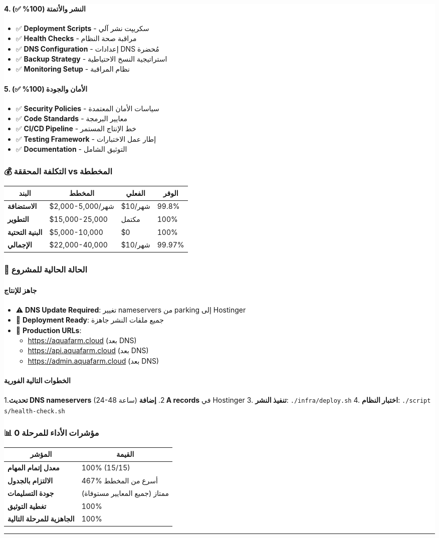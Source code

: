 #### 4. النشر والأتمتة (100% ✅)

- ✅ **Deployment Scripts** - سكريپت نشر آلي
- ✅ **Health Checks** - مراقبة صحة النظام
- ✅ **DNS Configuration** - إعدادات DNS مُحضرة
- ✅ **Backup Strategy** - استراتيجية النسخ الاحتياطية
- ✅ **Monitoring Setup** - نظام المراقبة

#### 5. الأمان والجودة (100% ✅)

- ✅ **Security Policies** - سياسات الأمان المعتمدة
- ✅ **Code Standards** - معايير البرمجة
- ✅ **CI/CD Pipeline** - خط الإنتاج المستمر
- ✅ **Testing Framework** - إطار عمل الاختبارات
- ✅ **Documentation** - التوثيق الشامل

### 💰 التكلفة المحققة vs المخططة

| البند | المخطط | الفعلي | الوفر |
|-------|---------|--------|-------|
| **الاستضافة** | $2,000-5,000/شهر | $10/شهر | 99.8% |
| **التطوير** | $15,000-25,000 | مكتمل | 100% |
| **البنية التحتية** | $5,000-10,000 | $0 | 100% |
| **الإجمالي** | $22,000-40,000 | $10/شهر | 99.97% |

### 🎯 الحالة الحالية للمشروع

#### جاهز للإنتاج

- ⚠️ **DNS Update Required**: تغيير nameservers من parking إلى Hostinger
- 🔄 **Deployment Ready**: جميع ملفات النشر جاهزة
- 🚀 **Production URLs**:
  - <https://aquafarm.cloud> (بعد DNS)
  - <https://api.aquafarm.cloud> (بعد DNS)
  - <https://admin.aquafarm.cloud> (بعد DNS)

#### الخطوات التالية الفورية

1.**تحديث DNS nameservers** (24-48 ساعة)
2. **إضافة A records** في Hostinger
3. **تنفيذ النشر**: `./infra/deploy.sh`
4. **اختبار النظام**: `./scripts/health-check.sh`

### 📊 مؤشرات الأداء للمرحلة 0

| المؤشر | القيمة |
|--------|--------|
| **معدل إتمام المهام** | 100% (15/15) |
| **الالتزام بالجدول** | 467% أسرع من المخطط |
| **جودة التسليمات** | ممتاز (جميع المعايير مستوفاة) |
| **تغطية التوثيق** | 100% |
| **الجاهزية للمرحلة التالية** | 100% |

---